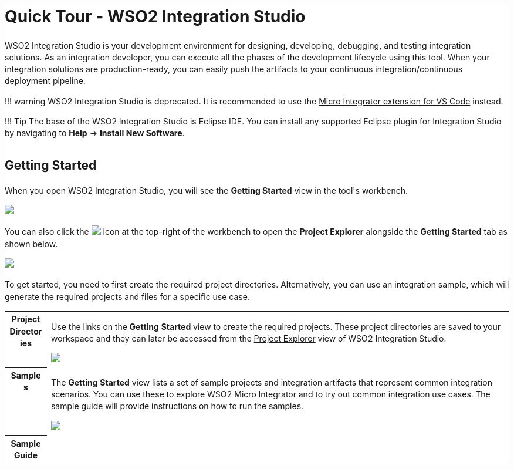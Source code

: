 # Quick Tour - WSO2 Integration Studio

WSO2 Integration Studio is your development environment for designing, developing, debugging, and testing integration solutions. As an integration developer, you can execute all the phases of the development lifecycle using this tool. When your integration solutions are production-ready, you can easily push the artifacts to your continuous integration/continuous deployment pipeline.

!!! warning
    WSO2 Integration Studio is deprecated. It is recommended to use the [Micro Integrator extension for VS Code]({{base_path}}/develop/mi-for-vscode/mi-for-vscode-overview/) instead.

!!! Tip
    The base of the WSO2 Integration Studio is Eclipse IDE. You can install any supported Eclipse plugin for Integration
    Studio by navigating to **Help** -> **Install New Software**.

## Getting Started

When you open WSO2 Integration Studio, you will see the **Getting Started** view in the tool's workbench. 

<img src="{{base_path}}/assets/img/integrate/workbench/getting-started-view.jpg" width="800">

You can also click the <img src="{{base_path}}/assets/img/integrate/workbench/icon-getting-started-workbench.png" width="20"> icon at the top-right of the workbench to open the **Project Explorer** alongside the **Getting Started** tab as shown below.

<img src="{{base_path}}/assets/img/integrate/workbench/workbench-getting-started.jpg" width="800">

To get started, you need to first create the required project directories. Alternatively, you can use an integration sample, which will generate the required projects and files for a specific use case.

<table>
    <tr>
        <th>
            Project Directories
        </th>
        <td>
            <p>Use the links on the <b>Getting Started</b> view to create the required projects. These project directories are saved to your workspace and they can later be accessed from the <a href="#project-explorer">Project Explorer</a> view of WSO2 Integration Studio.</p>
            <img src="{{base_path}}/assets/img/integrate/workbench/getting-started-view.jpg" width="800">
        </td>
    </tr>
    <tr id="templates">
        <th>
            Samples
        </th>
        <td>
            <p>
                The <b>Getting Started</b> view lists a set of sample projects and integration artifacts that represent common integration scenarios. You can use these to explore WSO2 Micro Integrator and to try out common integration use cases. The <a href="#sample-guide">sample guide</a> will provide instructions on how to run the samples.
            </p>
            <img src="{{base_path}}/assets/img/integrate/workbench/getting-started-templates.jpg" width="800">
        </td>
    </tr>
    <tr id="template-guide">
        <th>
            Sample Guide
        </th>
        <td>